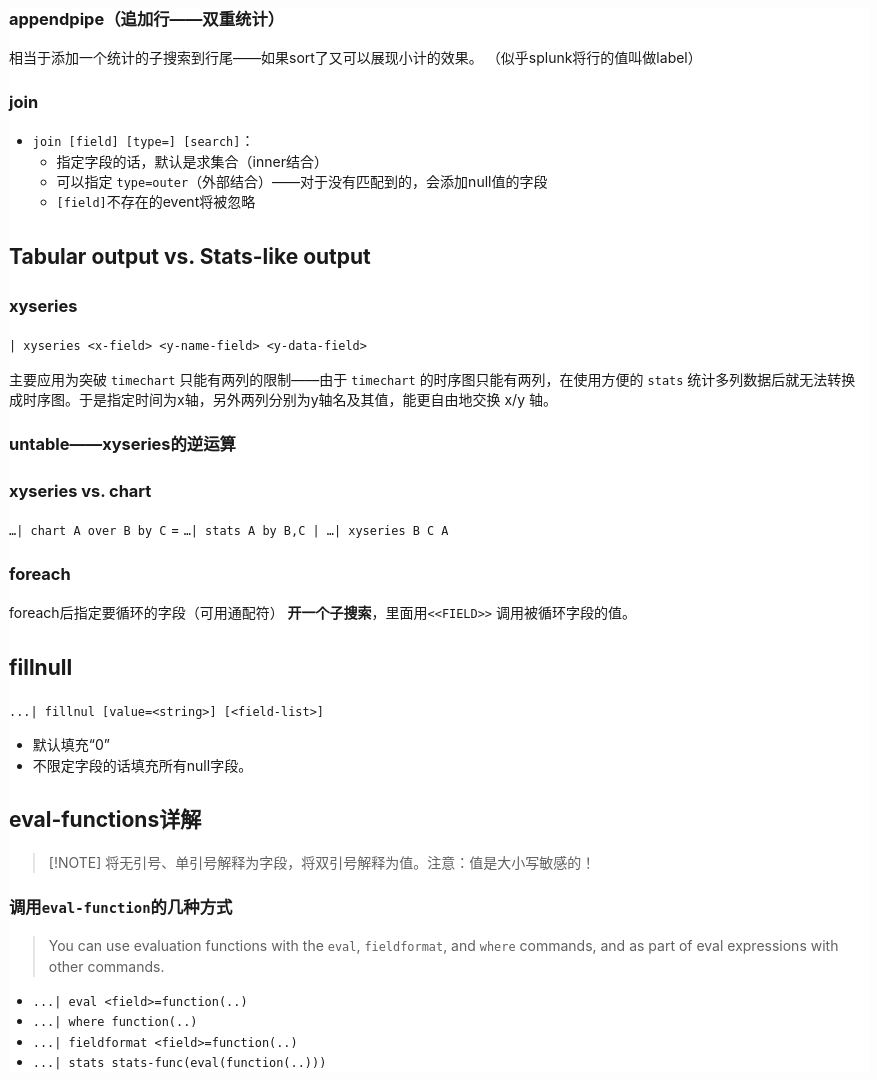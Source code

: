 ### appendpipe（追加行——双重统计）

相当于添加一个统计的子搜索到行尾——如果sort了又可以展现小计的效果。
（似乎splunk将行的值叫做label）

### join

- `join [field] [type=] [search]`：
	- 指定字段的话，默认是求集合（inner结合）
	- 可以指定 `type=outer`（外部结合）——对于没有匹配到的，会添加null值的字段
	-  `[field]`不存在的event将被忽略



## Tabular output vs. Stats-like output

### xyseries

`| xyseries <x-field> <y-name-field> <y-data-field>`

主要应用为突破 `timechart` 只能有两列的限制——由于 `timechart` 的时序图只能有两列，在使用方便的 `stats` 统计多列数据后就无法转换成时序图。于是指定时间为x轴，另外两列分别为y轴名及其值，能更自由地交换 x/y 轴。

### untable——xyseries的逆运算


### xyseries vs. chart

`…| chart A over B by C` = `…| stats A by B,C | …| xyseries B C A`

### foreach

foreach后指定要循环的字段（可用通配符）
**开一个子搜索**，里面用`<<FIELD>>` 调用被循环字段的值。


## fillnull

`...| fillnul [value=<string>] [<field-list>]`

- 默认填充“0”
- 不限定字段的话填充所有null字段。

## eval-functions详解

> [!NOTE] 将无引号、单引号解释为字段，将双引号解释为值。注意：值是大小写敏感的！

### 调用`eval-function`的几种方式

> You can use evaluation functions with the `eval`, `fieldformat`, and `where` commands, and as part of eval expressions with other commands.

- `...| eval <field>=function(..)`
- `...| where function(..)`
- `...| fieldformat <field>=function(..)`
- `...| stats stats-func(eval(function(..)))`

